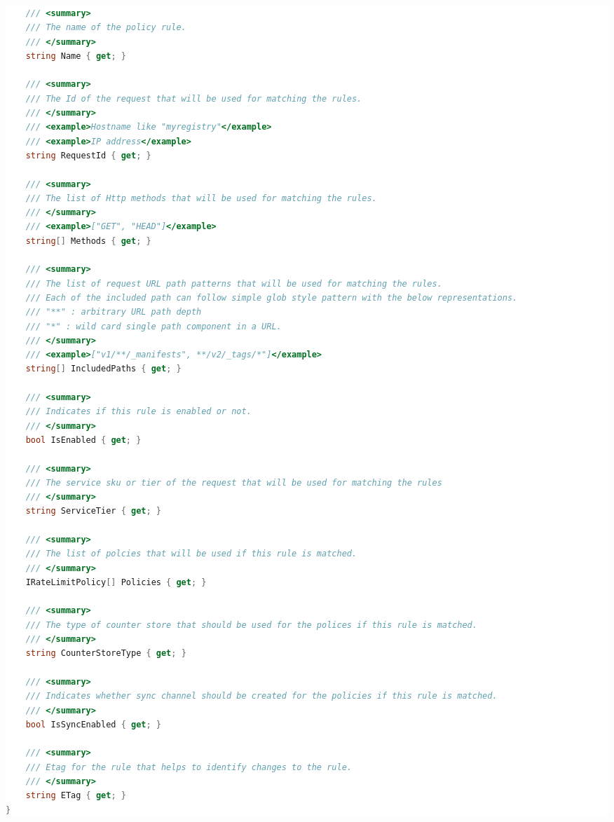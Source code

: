 ```c#
    /// <summary>
    /// The name of the policy rule.
    /// </summary>
    string Name { get; }

    /// <summary>
    /// The Id of the request that will be used for matching the rules.
    /// </summary>
    /// <example>Hostname like "myregistry"</example>
    /// <example>IP address</example>
    string RequestId { get; }

    /// <summary>
    /// The list of Http methods that will be used for matching the rules.
    /// </summary>
    /// <example>["GET", "HEAD"]</example>
    string[] Methods { get; }

    /// <summary>
    /// The list of request URL path patterns that will be used for matching the rules.
    /// Each of the included path can follow simple glob style pattern with the below representations.
    /// "**" : arbitrary URL path depth
    /// "*" : wild card single path component in a URL.
    /// </summary>
    /// <example>["v1/**/_manifests", **/v2/_tags/*"]</example>
    string[] IncludedPaths { get; }

    /// <summary>
    /// Indicates if this rule is enabled or not.
    /// </summary>
    bool IsEnabled { get; }

    /// <summary>
    /// The service sku or tier of the request that will be used for matching the rules
    /// </summary>
    string ServiceTier { get; }

    /// <summary>
    /// The list of polcies that will be used if this rule is matched.
    /// </summary>
    IRateLimitPolicy[] Policies { get; }

    /// <summary>
    /// The type of counter store that should be used for the polices if this rule is matched.
    /// </summary>
    string CounterStoreType { get; }

    /// <summary>
    /// Indicates whether sync channel should be created for the policies if this rule is matched.
    /// </summary>
    bool IsSyncEnabled { get; }

    /// <summary>
    /// Etag for the rule that helps to identify changes to the rule.
    /// </summary>
    string ETag { get; }
}
```
